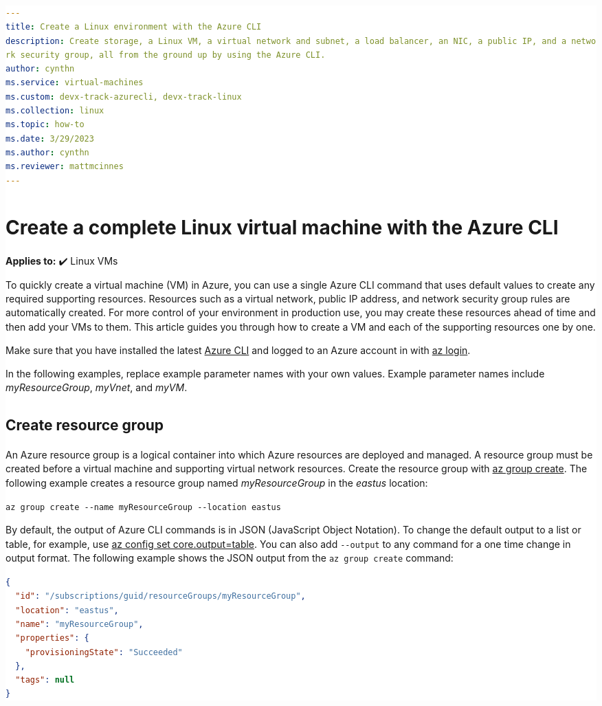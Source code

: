 ```yaml
---
title: Create a Linux environment with the Azure CLI 
description: Create storage, a Linux VM, a virtual network and subnet, a load balancer, an NIC, a public IP, and a network security group, all from the ground up by using the Azure CLI.
author: cynthn
ms.service: virtual-machines
ms.custom: devx-track-azurecli, devx-track-linux
ms.collection: linux
ms.topic: how-to
ms.date: 3/29/2023
ms.author: cynthn
ms.reviewer: mattmcinnes
---
```

# Create a complete Linux virtual machine with the Azure CLI

**Applies to:** :heavy_check_mark: Linux VMs 

To quickly create a virtual machine (VM) in Azure, you can use a single Azure CLI command that uses default values to create any required supporting resources. Resources such as a virtual network, public IP address, and network security group rules are automatically created. For more control of your environment in production use, you may create these resources ahead of time and then add your VMs to them. This article guides you through how to create a VM and each of the supporting resources one by one.

Make sure that you have installed the latest [Azure CLI](/cli/azure/install-az-cli2) and logged to an Azure account in with [az login](/cli/azure/reference-index).

In the following examples, replace example parameter names with your own values. Example parameter names include *myResourceGroup*, *myVnet*, and *myVM*.

## Create resource group
An Azure resource group is a logical container into which Azure resources are deployed and managed. A resource group must be created before a virtual machine and supporting virtual network resources. Create the resource group with [az group create](/cli/azure/group). The following example creates a resource group named *myResourceGroup* in the *eastus* location:

```azurecli
az group create --name myResourceGroup --location eastus
```

By default, the output of Azure CLI commands is in JSON (JavaScript Object Notation). To change the default output to a list or table, for example, use [az config set core.output=table](/cli/azure/reference-index). You can also add `--output` to any command for a one time change in output format. The following example shows the JSON output from the `az group create` command:

```json                       
{
  "id": "/subscriptions/guid/resourceGroups/myResourceGroup",
  "location": "eastus",
  "name": "myResourceGroup",
  "properties": {
    "provisioningState": "Succeeded"
  },
  "tags": null
}
```
